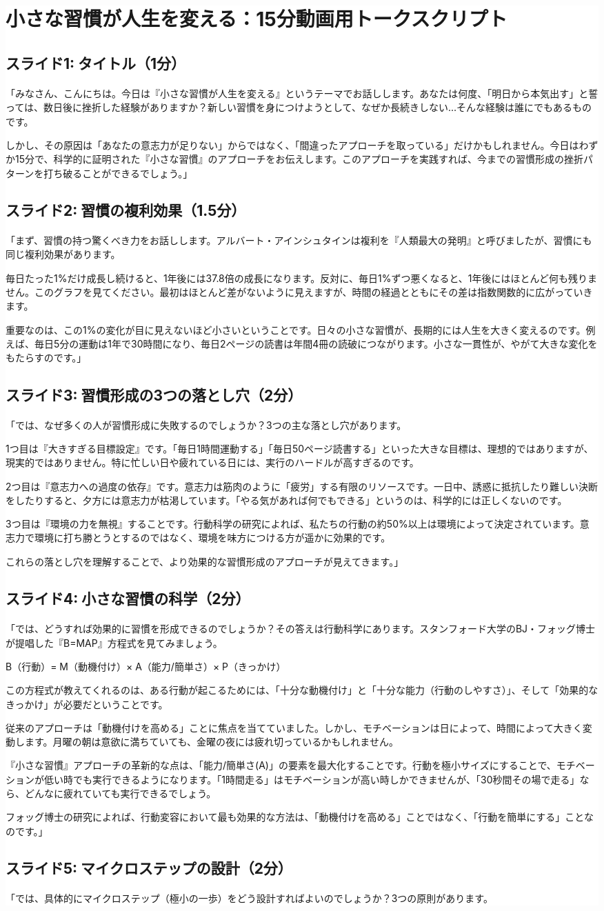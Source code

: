 # 小さな習慣が人生を変える：15分動画用トークスクリプト

## スライド1: タイトル（1分）

「みなさん、こんにちは。今日は『小さな習慣が人生を変える』というテーマでお話しします。あなたは何度、「明日から本気出す」と誓っては、数日後に挫折した経験がありますか？新しい習慣を身につけようとして、なぜか長続きしない…そんな経験は誰にでもあるものです。

しかし、その原因は「あなたの意志力が足りない」からではなく、「間違ったアプローチを取っている」だけかもしれません。今日はわずか15分で、科学的に証明された『小さな習慣』のアプローチをお伝えします。このアプローチを実践すれば、今までの習慣形成の挫折パターンを打ち破ることができるでしょう。」

## スライド2: 習慣の複利効果（1.5分）

「まず、習慣の持つ驚くべき力をお話しします。アルバート・アインシュタインは複利を『人類最大の発明』と呼びましたが、習慣にも同じ複利効果があります。

毎日たった1%だけ成長し続けると、1年後には37.8倍の成長になります。反対に、毎日1%ずつ悪くなると、1年後にはほとんど何も残りません。このグラフを見てください。最初はほとんど差がないように見えますが、時間の経過とともにその差は指数関数的に広がっていきます。

重要なのは、この1%の変化が目に見えないほど小さいということです。日々の小さな習慣が、長期的には人生を大きく変えるのです。例えば、毎日5分の運動は1年で30時間になり、毎日2ページの読書は年間4冊の読破につながります。小さな一貫性が、やがて大きな変化をもたらすのです。」

## スライド3: 習慣形成の3つの落とし穴（2分）

「では、なぜ多くの人が習慣形成に失敗するのでしょうか？3つの主な落とし穴があります。

1つ目は『大きすぎる目標設定』です。「毎日1時間運動する」「毎日50ページ読書する」といった大きな目標は、理想的ではありますが、現実的ではありません。特に忙しい日や疲れている日には、実行のハードルが高すぎるのです。

2つ目は『意志力への過度の依存』です。意志力は筋肉のように「疲労」する有限のリソースです。一日中、誘惑に抵抗したり難しい決断をしたりすると、夕方には意志力が枯渇しています。「やる気があれば何でもできる」というのは、科学的には正しくないのです。

3つ目は『環境の力を無視』することです。行動科学の研究によれば、私たちの行動の約50%以上は環境によって決定されています。意志力で環境に打ち勝とうとするのではなく、環境を味方につける方が遥かに効果的です。

これらの落とし穴を理解することで、より効果的な習慣形成のアプローチが見えてきます。」

## スライド4: 小さな習慣の科学（2分）

「では、どうすれば効果的に習慣を形成できるのでしょうか？その答えは行動科学にあります。スタンフォード大学のBJ・フォッグ博士が提唱した『B=MAP』方程式を見てみましょう。

B（行動）= M（動機付け）× A（能力/簡単さ）× P（きっかけ）

この方程式が教えてくれるのは、ある行動が起こるためには、「十分な動機付け」と「十分な能力（行動のしやすさ）」、そして「効果的なきっかけ」が必要だということです。

従来のアプローチは「動機付けを高める」ことに焦点を当てていました。しかし、モチベーションは日によって、時間によって大きく変動します。月曜の朝は意欲に満ちていても、金曜の夜には疲れ切っているかもしれません。

『小さな習慣』アプローチの革新的な点は、「能力/簡単さ(A)」の要素を最大化することです。行動を極小サイズにすることで、モチベーションが低い時でも実行できるようになります。「1時間走る」はモチベーションが高い時しかできませんが、「30秒間その場で走る」なら、どんなに疲れていても実行できるでしょう。

フォッグ博士の研究によれば、行動変容において最も効果的な方法は、「動機付けを高める」ことではなく、「行動を簡単にする」ことなのです。」

## スライド5: マイクロステップの設計（2分）

「では、具体的にマイクロステップ（極小の一歩）をどう設計すればよいのでしょうか？3つの原則があります。
